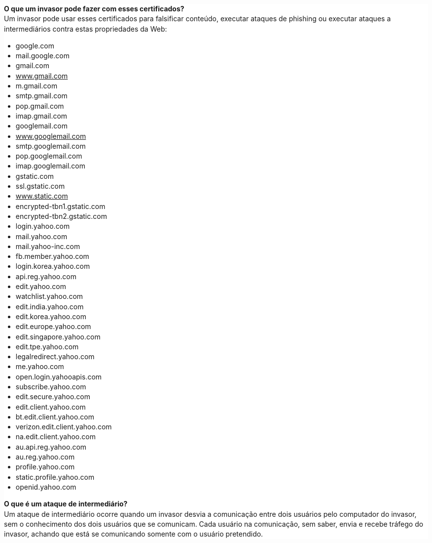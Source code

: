 **O que um invasor pode fazer com esses certificados?**   
Um invasor pode usar esses certificados para falsificar conteúdo, executar ataques de phishing ou executar ataques a intermediários contra estas propriedades da Web:
  
-   google.com  
-   mail.google.com  
-   gmail.com  
-   www.gmail.com  
-   m.gmail.com  
-   smtp.gmail.com  
-   pop.gmail.com  
-   imap.gmail.com  
-   googlemail.com  
-   www.googlemail.com  
-   smtp.googlemail.com  
-   pop.googlemail.com  
-   imap.googlemail.com  
-   gstatic.com  
-   ssl.gstatic.com  
-   www.static.com  
-   encrypted-tbn1.gstatic.com  
-   encrypted-tbn2.gstatic.com  
-   login.yahoo.com  
-   mail.yahoo.com  
-   mail.yahoo-inc.com  
-   fb.member.yahoo.com  
-   login.korea.yahoo.com  
-   api.reg.yahoo.com  
-   edit.yahoo.com  
-   watchlist.yahoo.com  
-   edit.india.yahoo.com  
-   edit.korea.yahoo.com  
-   edit.europe.yahoo.com  
-   edit.singapore.yahoo.com  
-   edit.tpe.yahoo.com  
-   legalredirect.yahoo.com  
-   me.yahoo.com  
-   open.login.yahooapis.com  
-   subscribe.yahoo.com  
-   edit.secure.yahoo.com  
-   edit.client.yahoo.com  
-   bt.edit.client.yahoo.com  
-   verizon.edit.client.yahoo.com  
-   na.edit.client.yahoo.com  
-   au.api.reg.yahoo.com  
-   au.reg.yahoo.com  
-   profile.yahoo.com  
-   static.profile.yahoo.com  
-   openid.yahoo.com
  
**O que é um ataque de intermediário?**    
Um ataque de intermediário ocorre quando um invasor desvia a comunicação entre dois usuários pelo computador do invasor, sem o conhecimento dos dois usuários que se comunicam. Cada usuário na comunicação, sem saber, envia e recebe tráfego do invasor, achando que está se comunicando somente com o usuário pretendido.
  